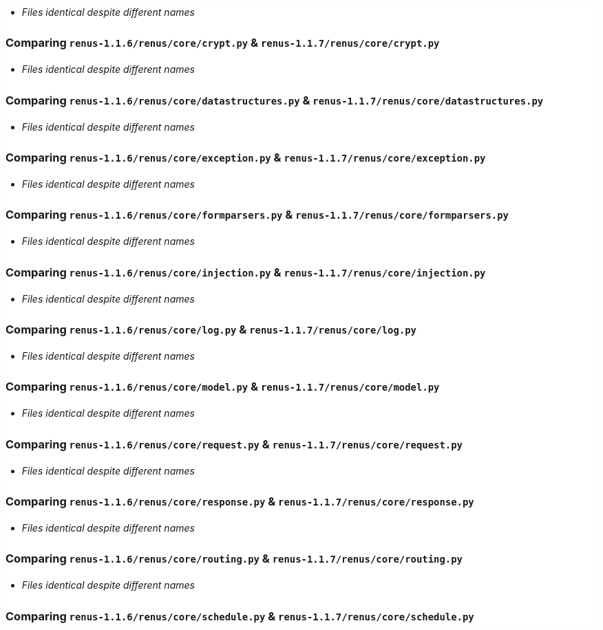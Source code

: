  * *Files identical despite different names*

### Comparing `renus-1.1.6/renus/core/crypt.py` & `renus-1.1.7/renus/core/crypt.py`

 * *Files identical despite different names*

### Comparing `renus-1.1.6/renus/core/datastructures.py` & `renus-1.1.7/renus/core/datastructures.py`

 * *Files identical despite different names*

### Comparing `renus-1.1.6/renus/core/exception.py` & `renus-1.1.7/renus/core/exception.py`

 * *Files identical despite different names*

### Comparing `renus-1.1.6/renus/core/formparsers.py` & `renus-1.1.7/renus/core/formparsers.py`

 * *Files identical despite different names*

### Comparing `renus-1.1.6/renus/core/injection.py` & `renus-1.1.7/renus/core/injection.py`

 * *Files identical despite different names*

### Comparing `renus-1.1.6/renus/core/log.py` & `renus-1.1.7/renus/core/log.py`

 * *Files identical despite different names*

### Comparing `renus-1.1.6/renus/core/model.py` & `renus-1.1.7/renus/core/model.py`

 * *Files identical despite different names*

### Comparing `renus-1.1.6/renus/core/request.py` & `renus-1.1.7/renus/core/request.py`

 * *Files identical despite different names*

### Comparing `renus-1.1.6/renus/core/response.py` & `renus-1.1.7/renus/core/response.py`

 * *Files identical despite different names*

### Comparing `renus-1.1.6/renus/core/routing.py` & `renus-1.1.7/renus/core/routing.py`

 * *Files identical despite different names*

### Comparing `renus-1.1.6/renus/core/schedule.py` & `renus-1.1.7/renus/core/schedule.py`
